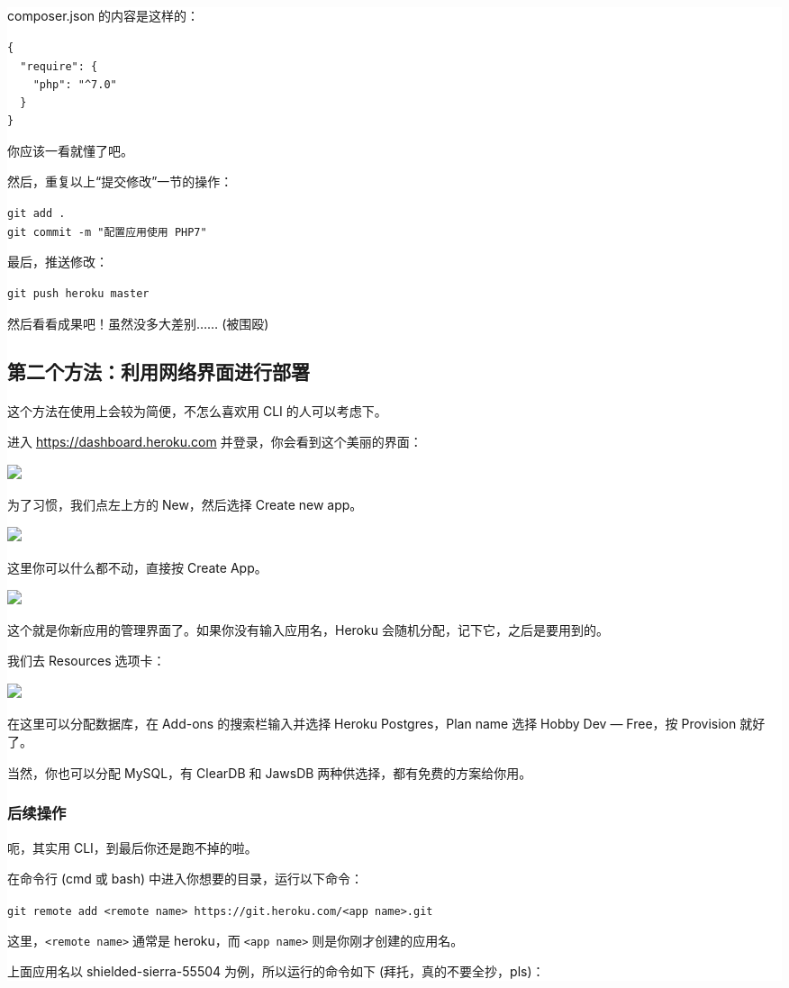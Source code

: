composer.json 的内容是这样的：

    {
      "require": {
        "php": "^7.0"
      }
    }

你应该一看就懂了吧。

然后，重复以上“提交修改”一节的操作：

    git add .
    git commit -m "配置应用使用 PHP7"

最后，推送修改：

    git push heroku master

然后看看成果吧！虽然没多大差别…… (被围殴)

## 第二个方法：利用网络界面进行部署

这个方法在使用上会较为简便，不怎么喜欢用 CLI 的人可以考虑下。

进入 <https://dashboard.heroku.com> 并登录，你会看到这个美丽的界面：

![](https://user-images.githubusercontent.com/11819816/161272526-94ee4b92-5f1e-4eba-9f7d-fb636199b1ea.png)

为了习惯，我们点左上方的 New，然后选择 Create new app。

![](https://user-images.githubusercontent.com/11819816/161272529-9d75a186-d4dd-43c1-a6ab-718ead6e652a.png)

这里你可以什么都不动，直接按 Create App。

![](https://user-images.githubusercontent.com/11819816/161272531-ea1e8ca6-0ff5-4bef-a874-22505043e7c9.png)

这个就是你新应用的管理界面了。如果你没有输入应用名，Heroku 会随机分配，记下它，之后是要用到的。

我们去 Resources 选项卡：

![](https://user-images.githubusercontent.com/11819816/161272535-d466d11c-092b-453a-a2e7-f980de26a3ea.png)

在这里可以分配数据库，在 Add-ons 的搜索栏输入并选择 Heroku Postgres，Plan name 选择 Hobby Dev — Free，按 Provision 就好了。

当然，你也可以分配 MySQL，有 ClearDB 和 JawsDB 两种供选择，都有免费的方案给你用。

### 后续操作

呃，其实用 CLI，到最后你还是跑不掉的啦。

在命令行 (cmd 或 bash) 中进入你想要的目录，运行以下命令：

    git remote add <remote name> https://git.heroku.com/<app name>.git

这里，`<remote name>` 通常是 heroku，而 `<app name>` 则是你刚才创建的应用名。

上面应用名以 shielded-sierra-55504 为例，所以运行的命令如下 (拜托，真的不要全抄，pls)：
